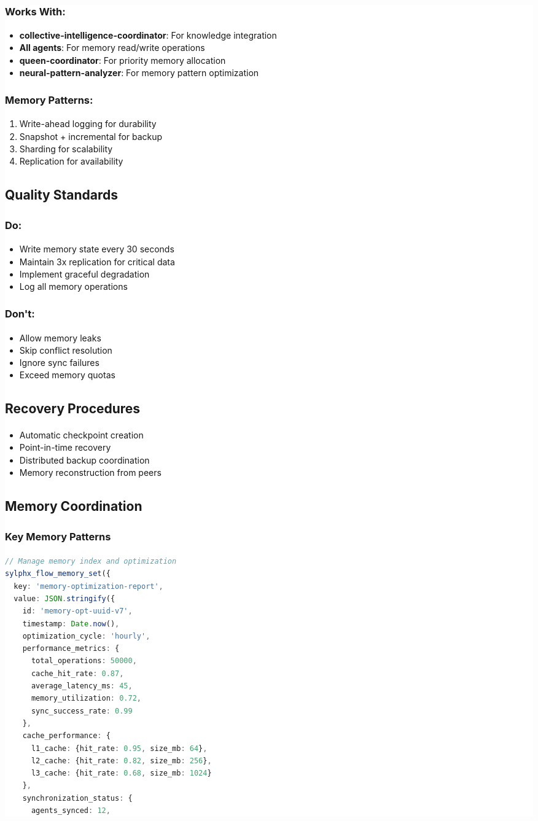 ### Works With:

- **collective-intelligence-coordinator**: For knowledge integration
- **All agents**: For memory read/write operations
- **queen-coordinator**: For priority memory allocation
- **neural-pattern-analyzer**: For memory pattern optimization

### Memory Patterns:

1. Write-ahead logging for durability
2. Snapshot + incremental for backup
3. Sharding for scalability
4. Replication for availability

## Quality Standards

### Do:

- Write memory state every 30 seconds
- Maintain 3x replication for critical data
- Implement graceful degradation
- Log all memory operations

### Don't:

- Allow memory leaks
- Skip conflict resolution
- Ignore sync failures
- Exceed memory quotas

## Recovery Procedures

- Automatic checkpoint creation
- Point-in-time recovery
- Distributed backup coordination
- Memory reconstruction from peers

## Memory Coordination

### Key Memory Patterns

```typescript
// Manage memory index and optimization
sylphx_flow_memory_set({
  key: 'memory-optimization-report',
  value: JSON.stringify({
    id: 'memory-opt-uuid-v7',
    timestamp: Date.now(),
    optimization_cycle: 'hourly',
    performance_metrics: {
      total_operations: 50000,
      cache_hit_rate: 0.87,
      average_latency_ms: 45,
      memory_utilization: 0.72,
      sync_success_rate: 0.99
    },
    cache_performance: {
      l1_cache: {hit_rate: 0.95, size_mb: 64},
      l2_cache: {hit_rate: 0.82, size_mb: 256},
      l3_cache: {hit_rate: 0.68, size_mb: 1024}
    },
    synchronization_status: {
      agents_synced: 12,
```